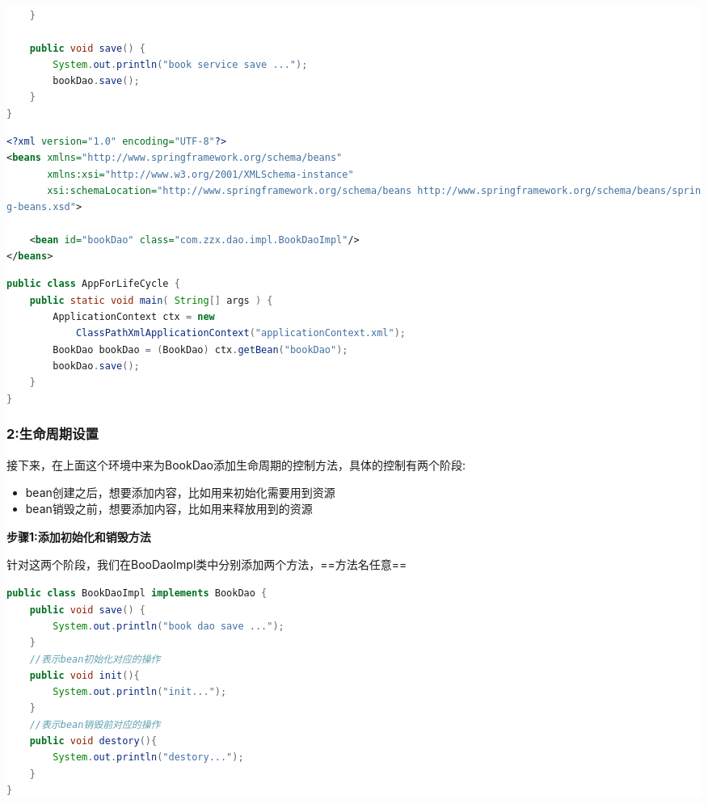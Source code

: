 ```java
    }

    public void save() {
        System.out.println("book service save ...");
        bookDao.save();
    }
}
```

```xml
<?xml version="1.0" encoding="UTF-8"?>
<beans xmlns="http://www.springframework.org/schema/beans"
       xmlns:xsi="http://www.w3.org/2001/XMLSchema-instance"
       xsi:schemaLocation="http://www.springframework.org/schema/beans http://www.springframework.org/schema/beans/spring-beans.xsd">

    <bean id="bookDao" class="com.zzx.dao.impl.BookDaoImpl"/>
</beans>
```

```java
public class AppForLifeCycle {
    public static void main( String[] args ) {
        ApplicationContext ctx = new 
        	ClassPathXmlApplicationContext("applicationContext.xml");
        BookDao bookDao = (BookDao) ctx.getBean("bookDao");
        bookDao.save();
    }
}
```

### 2:生命周期设置

接下来，在上面这个环境中来为BookDao添加生命周期的控制方法，具体的控制有两个阶段:

* bean创建之后，想要添加内容，比如用来初始化需要用到资源
* bean销毁之前，想要添加内容，比如用来释放用到的资源



**步骤1:添加初始化和销毁方法**

针对这两个阶段，我们在BooDaoImpl类中分别添加两个方法，==方法名任意==

```java
public class BookDaoImpl implements BookDao {
    public void save() {
        System.out.println("book dao save ...");
    }
    //表示bean初始化对应的操作
    public void init(){
        System.out.println("init...");
    }
    //表示bean销毁前对应的操作
    public void destory(){
        System.out.println("destory...");
    }
}
```

